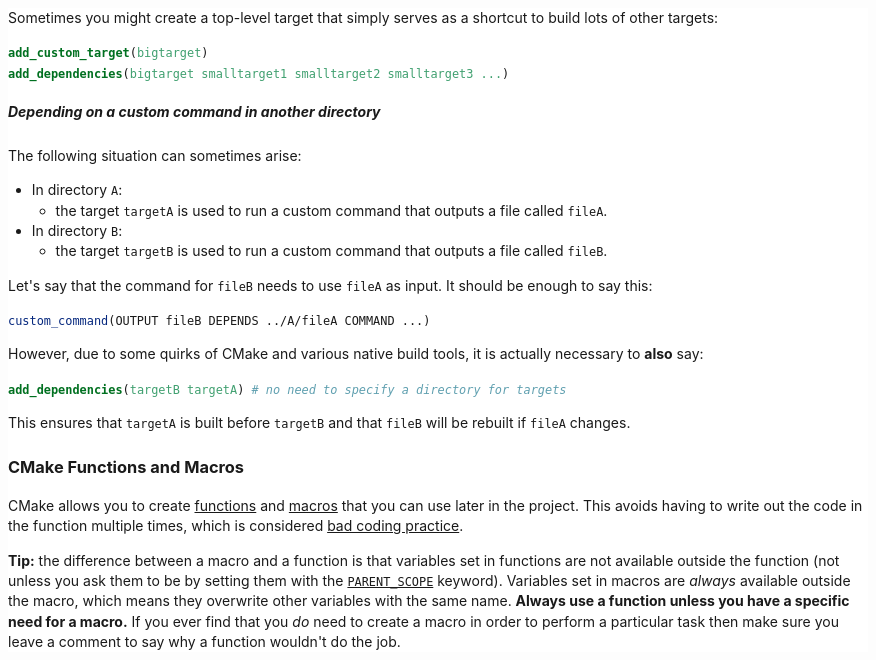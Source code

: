 Sometimes you might create a top-level target that simply serves as a shortcut
to build lots of other targets:

```cmake
add_custom_target(bigtarget)
add_dependencies(bigtarget smalltarget1 smalltarget2 smalltarget3 ...)
```

##### Depending on a custom command in another directory

The following situation can sometimes arise:

- In directory `A`:
  - the target `targetA` is used to run a custom command that outputs a file
    called `fileA`.
- In directory `B`:
  - the target `targetB` is used to run a custom command that outputs a file
    called `fileB`.

Let's say that the command for `fileB` needs to use `fileA` as input. It
should be enough to say this:

```cmake
custom_command(OUTPUT fileB DEPENDS ../A/fileA COMMAND ...)
```

However, due to some quirks of CMake and various native build tools, it is
actually necessary to __also__ say:

```cmake
add_dependencies(targetB targetA) # no need to specify a directory for targets
```

This ensures that `targetA` is built before `targetB` and that `fileB` will be
rebuilt if `fileA` changes.

### CMake Functions and Macros
[CMake functions and macros]: #cmake-functions-and-macros

CMake allows you to create [functions] and [macros] that you can use later in
the project. This avoids having to write out the code in the function multiple
times, which is considered [bad coding practice][DRY: Don't Repeat Yourself!].

[functions]: https://cmake.org/cmake/help/latest/command/function.html "Custom CMake functions"
[macros]: https://cmake.org/cmake/help/latest/command/macro.html "Custom CMake macros"

__Tip:__ the difference between a macro and a function is that variables set
in functions are not available outside the function (not unless you ask them
to be by setting them with the [`PARENT_SCOPE`] keyword). Variables set in
macros are *always* available outside the macro, which means they overwrite
other variables with the same name. __Always use a function unless you have a
specific need for a macro.__ If you ever find that you *do* need to create a
macro in order to perform a particular task then make sure you leave a comment
to say why a function wouldn't do the job.

[`PARENT_SCOPE`]: https://cmake.org/cmake/help/latest/command/set.html#set-normal-variable


[Basic Requirements]: #basic-requirements
[Requirements for source files]: #requirements-for-source-files
[CMake files]: #cmake-files
[Source SVGs]: #source-svgs
[Source rasters]: #source-rasters
[resources]: resources "Textures and basic shapes used in other assets"
[Requirements for generated files]: #requirements-for-generated-files
[assets manifest]: assets-manifest.txt
[platform README]: platform/README.md
[Generated SVGs]: #generated-svgs
[Base64 Data URIs]: https://en.wikipedia.org/wiki/Data_URI_scheme#SVG
[Generated rasters]: #generated-rasters
[Generated icon files]: #generated-icon-files
[Coding Techniques]: #coding-techniques
[DRY: Don't Repeat Yourself!]: #dry-dont-repeat-yourself
[SVG Best Practice]: #svg-best-practice
[Editing SVGs]: #editing-svgs
[Re-using SVG content]: #re-using-svg-content
[Cloning elements within an SVG file]: #cloning-elements-within-an-svg-file
[Cloning elements from other SVG files]: #cloning-elements-from-other-svg-files
[XInclude]: https://en.wikipedia.org/wiki/XInclude
[XPointer]: https://en.wikipedia.org/wiki/XPointer
[Fonts and SVG text]: #fonts-and-svg-text
[font properties in SVG]: https://www.w3.org/TR/SVG11/text.html#FontPropertiesUsedBySVG
[XML viewer/editor]: http://tavmjong.free.fr/INKSCAPE/MANUAL/html/XML-Basic.html
[`configure_file()`]: https://cmake.org/cmake/help/latest/command/configure_file.html
[Font licensing]: #font-licensing
[Google Fonts]: https://fonts.google.com/
[Open Font License]: https://scripts.sil.org/cms/scripts/page.php?site_id=nrsi&item_id=OFL
[SVG Compatibility]: #svg-compatibility
[QT-svg-viewer]: https://doc.qt.io/qt-5/qtsvg-svgviewer-example.html
[Qt-examples]: https://doc.qt.io/qt-5/qtexamplesandtutorials.html
[The build process]: #the-build-process
[Why CMake?]: #why-cmake
[CMake files]: #cmake-files
[Understanding the build process]: #understanding-the-build-process
[top-level CMakeLists.txt]: CMakeLists.txt
[`execute_process()` vs `add_custom_target()`]: #execute_process-vs-add_custom_target
[`add_custom_target()` vs `add_custom_command()`]: #add_custom_target-vs-add_custom_command